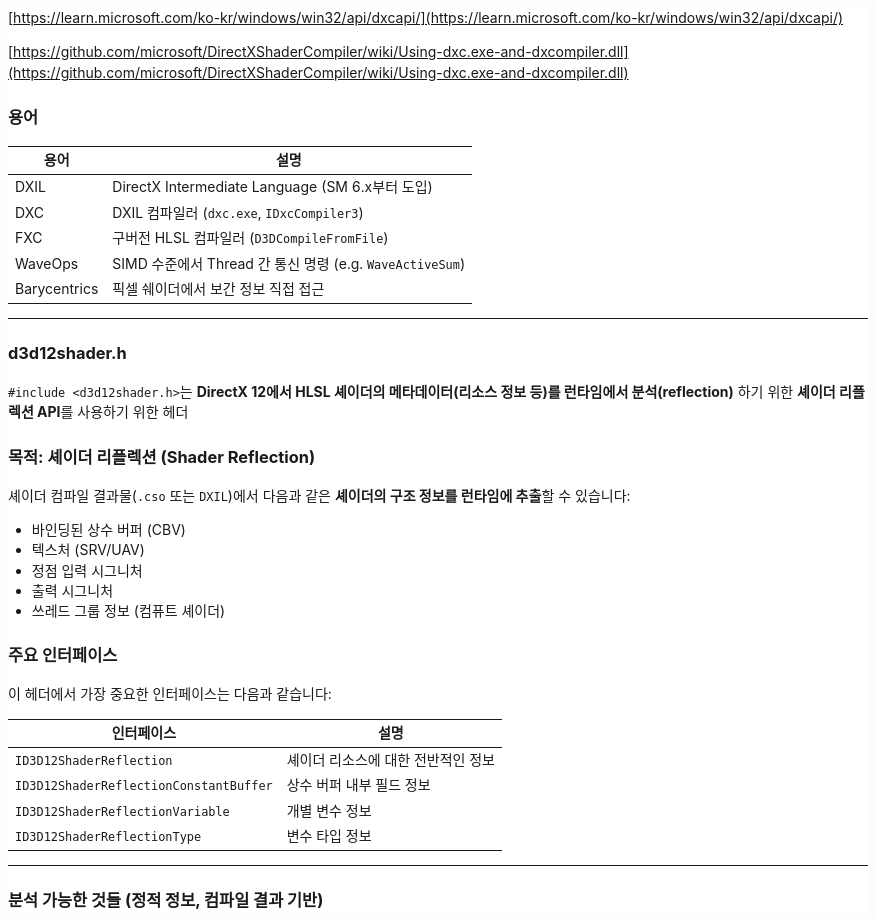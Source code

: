 [https://learn.microsoft.com/ko-kr/windows/win32/api/dxcapi/](https://learn.microsoft.com/ko-kr/windows/win32/api/dxcapi/)

[https://github.com/microsoft/DirectXShaderCompiler/wiki/Using-dxc.exe-and-dxcompiler.dll](https://github.com/microsoft/DirectXShaderCompiler/wiki/Using-dxc.exe-and-dxcompiler.dll)

### 용어

| 용어         | 설명                                                     |
| ------------ | -------------------------------------------------------- |
| DXIL         | DirectX Intermediate Language (SM 6.x부터 도입)          |
| DXC          | DXIL 컴파일러 (`dxc.exe`, `IDxcCompiler3`)               |
| FXC          | 구버전 HLSL 컴파일러 (`D3DCompileFromFile`)              |
| WaveOps      | SIMD 수준에서 Thread 간 통신 명령 (e.g. `WaveActiveSum`) |
| Barycentrics | 픽셀 쉐이더에서 보간 정보 직접 접근                      |

---

### **d3d12shader.h**

 `#include <d3d12shader.h>`는 **DirectX 12에서 HLSL 셰이더의 메타데이터(리소스 정보 등)를 런타임에서 분석(reflection)** 하기 위한 **셰이더 리플렉션 API**를 사용하기 위한 헤더

### 목적: 셰이더 리플렉션 (Shader Reflection)

셰이더 컴파일 결과물(`.cso` 또는 `DXIL`)에서 다음과 같은 **셰이더의 구조 정보를 런타임에 추출**할 수 있습니다:

- 바인딩된 상수 버퍼 (CBV)
- 텍스처 (SRV/UAV)
- 정점 입력 시그니처
- 출력 시그니처
- 쓰레드 그룹 정보 (컴퓨트 셰이더)

### 주요 인터페이스

이 헤더에서 가장 중요한 인터페이스는 다음과 같습니다:

| 인터페이스                             | 설명                               |
| -------------------------------------- | ---------------------------------- |
| `ID3D12ShaderReflection`               | 셰이더 리소스에 대한 전반적인 정보 |
| `ID3D12ShaderReflectionConstantBuffer` | 상수 버퍼 내부 필드 정보           |
| `ID3D12ShaderReflectionVariable`       | 개별 변수 정보                     |
| `ID3D12ShaderReflectionType`           | 변수 타입 정보                     |

---

### 분석 가능한 것들 (정적 정보, 컴파일 결과 기반)

